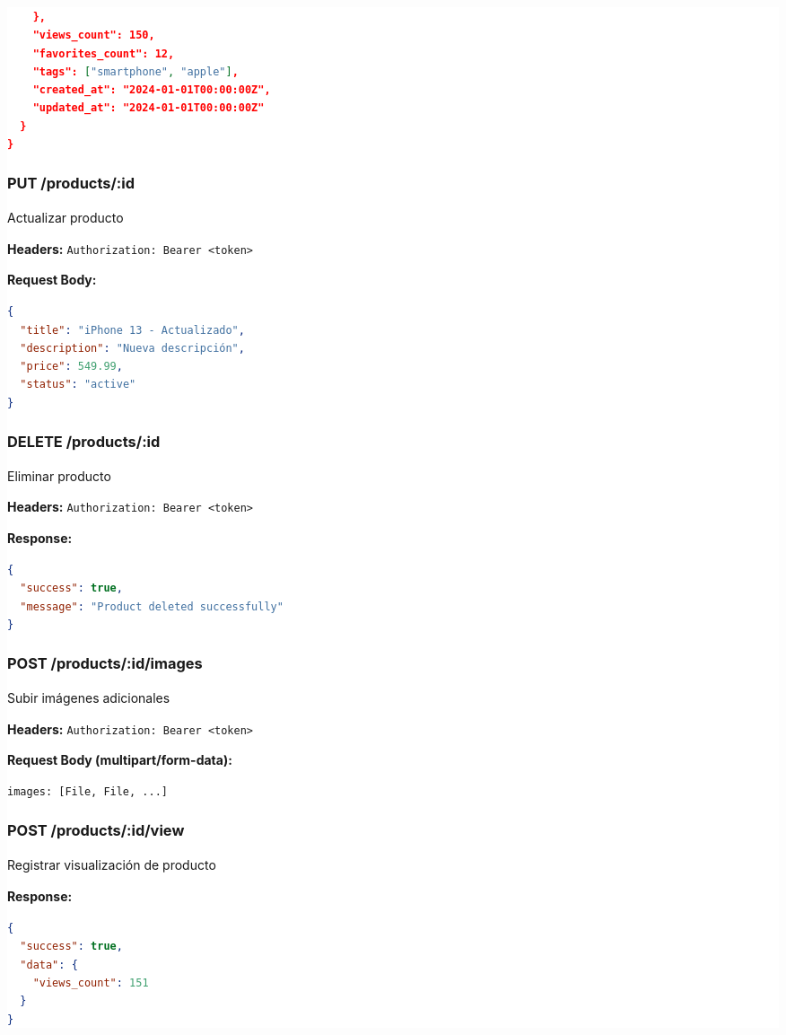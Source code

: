 ```json
    },
    "views_count": 150,
    "favorites_count": 12,
    "tags": ["smartphone", "apple"],
    "created_at": "2024-01-01T00:00:00Z",
    "updated_at": "2024-01-01T00:00:00Z"
  }
}
```

### PUT /products/:id
Actualizar producto

**Headers:** `Authorization: Bearer <token>`

**Request Body:**
```json
{
  "title": "iPhone 13 - Actualizado",
  "description": "Nueva descripción",
  "price": 549.99,
  "status": "active"
}
```

### DELETE /products/:id
Eliminar producto

**Headers:** `Authorization: Bearer <token>`

**Response:**
```json
{
  "success": true,
  "message": "Product deleted successfully"
}
```

### POST /products/:id/images
Subir imágenes adicionales

**Headers:** `Authorization: Bearer <token>`

**Request Body (multipart/form-data):**
```
images: [File, File, ...]
```

### POST /products/:id/view
Registrar visualización de producto

**Response:**
```json
{
  "success": true,
  "data": {
    "views_count": 151
  }
}
```
